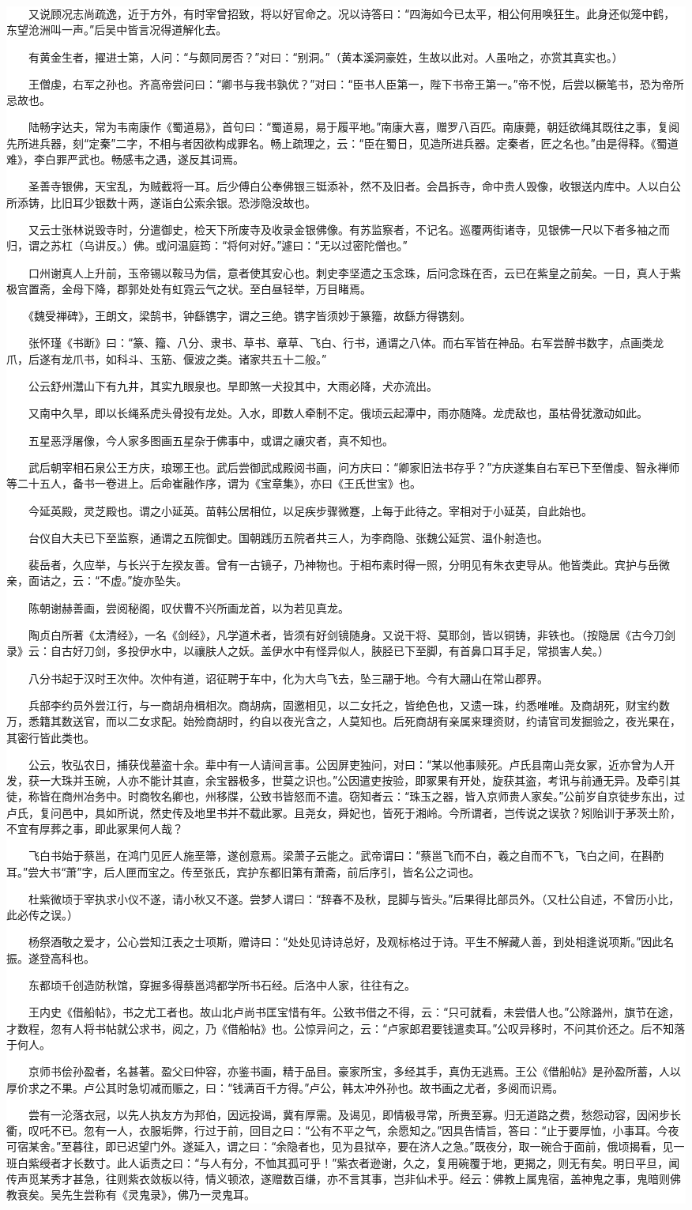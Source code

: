 　　又说顾况志尚疏逸，近于方外，有时宰曾招致，将以好官命之。况以诗答曰：“四海如今已太平，相公何用唤狂生。此身还似笼中鹤，东望沧洲叫一声。”后吴中皆言况得道解化去。

　　有黄金生者，擢进士第，人问：“与颇同房否？”对曰：“别洞。”（黄本溪洞豪姓，生故以此对。人虽咍之，亦赏其真实也。）

　　王僧虔，右军之孙也。齐高帝尝问曰：“卿书与我书孰优？”对曰：“臣书人臣第一，陛下书帝王第一。”帝不悦，后尝以橛笔书，恐为帝所忌故也。

　　陆畅字达夫，常为韦南康作《蜀道易》，首句曰：“蜀道易，易于履平地。”南康大喜，赠罗八百匹。南康薨，朝廷欲绳其既往之事，复阅先所进兵器，刻“定秦”二字，不相与者因欲构成罪名。畅上疏理之，云：“臣在蜀日，见造所进兵器。定秦者，匠之名也。”由是得释。《蜀道难》，李白罪严武也。畅感韦之遇，遂反其词焉。

　　圣善寺银佛，天宝乱，为贼截将一耳。后少傅白公奉佛银三铤添补，然不及旧者。会昌拆寺，命中贵人毁像，收银送内库中。人以白公所添铸，比旧耳少银数十两，遂诣白公索余银。恐涉隐没故也。

　　又云士张林说毁寺时，分遣御史，检天下所废寺及收录金银佛像。有苏监察者，不记名。巡覆两街诸寺，见银佛一尺以下者多袖之而归，谓之苏杠（乌讲反。）佛。或问温庭筠：“将何对好。”遽曰：“无以过密陀僧也。”

　　口州谢真人上升前，玉帝锡以鞍马为信，意者使其安心也。刺史李坚遗之玉念珠，后问念珠在否，云已在紫皇之前矣。一日，真人于紫极宫置斋，金母下降，郡郭处处有虹霓云气之状。至白昼轻举，万目睹焉。

　　《魏受禅碑》，王朗文，梁鹄书，钟繇镌字，谓之三绝。镌字皆须妙于篆籀，故繇方得镌刻。

　　张怀瑾《书断》曰：“篆、籀、八分、隶书、草书、章草、飞白、行书，通谓之八体。而右军皆在神品。右军尝醉书数字，点画类龙爪，后遂有龙爪书，如科斗、玉筋、偃波之类。诸家共五十二般。”

　　公云舒州灊山下有九井，其实九眼泉也。旱即煞一犬投其中，大雨必降，犬亦流出。

　　又南中久旱，即以长绳系虎头骨投有龙处。入水，即数人牵制不定。俄顷云起潭中，雨亦随降。龙虎敌也，虽枯骨犹激动如此。

　　五星恶浮屠像，今人家多图画五星杂于佛事中，或谓之禳灾者，真不知也。

　　武后朝宰相石泉公王方庆，琅琊王也。武后尝御武成殿阅书画，问方庆曰：“卿家旧法书存乎？”方庆遂集自右军已下至僧虔、智永禅师等二十五人，备书一卷进上。后命崔融作序，谓为《宝章集》，亦曰《王氏世宝》也。

　　今延英殿，灵芝殿也。谓之小延英。苗韩公居相位，以足疾步骤微蹇，上每于此待之。宰相对于小延英，自此始也。

　　台仪自大夫已下至监察，通谓之五院御史。国朝践历五院者共三人，为李商隐、张魏公延赏、温仆射造也。

　　裴岳者，久应举，与长兴于左揆友善。曾有一古镜子，乃神物也。于相布素时得一照，分明见有朱衣吏导从。他皆类此。宾护与岳微亲，面诘之，云：“不虚。”旋亦坠失。

　　陈朝谢赫善画，尝阅秘阁，叹伏曹不兴所画龙首，以为若见真龙。

　　陶贞白所著《太清经》，一名《剑经》，凡学道术者，皆须有好剑镜随身。又说干将、莫耶剑，皆以铜铸，非铁也。（按隐居《古今刀剑录》云：自古好刀剑，多投伊水中，以禳肤人之妖。盖伊水中有怪异似人，脥胫已下至脚，有首鼻口耳手足，常损害人矣。）

　　八分书起于汉时王次仲。次仲有道，诏征聘于车中，化为大鸟飞去，坠三翮于地。今有大翮山在常山郡界。

　　兵部李约员外尝江行，与一商胡舟楫相次。商胡病，固邀相见，以二女托之，皆绝色也，又遗一珠，约悉唯唯。及商胡死，财宝约数万，悉籍其数送官，而以二女求配。始殓商胡时，约自以夜光含之，人莫知也。后死商胡有亲属来理资财，约请官司发掘验之，夜光果在，其密行皆此类也。

　　公云，牧弘农日，捕获伐墓盗十余。辈中有一人请间言事。公因屏吏独问，对曰：“某以他事赎死。卢氏县南山尧女冢，近亦曾为人开发，获一大珠并玉碗，人亦不能计其直，余宝器极多，世莫之识也。”公因遣吏按验，即冢果有开处，旋获其盗，考讯与前通无异。及牵引其徒，称皆在商州冶务中。时商牧名卿也，州移牒，公致书皆怒而不遣。窃知者云：“珠玉之器，皆入京师贵人家矣。”公前岁自京徒步东出，过卢氏，复问邑中，具如所说，然史传及地里书并不载此冢。且尧女，舜妃也，皆死于湘岭。今所谓者，岂传说之误欤？矧贻训于茅茨土阶，不宜有厚葬之事，即此冢果何人哉？

　　飞白书始于蔡邕，在鸿门见匠人施垩箒，遂创意焉。梁萧子云能之。武帝谓曰：“蔡邕飞而不白，羲之自而不飞，飞白之间，在斟酌耳。”尝大书“萧”字，后人匣而宝之。传至张氏，宾护东都旧第有萧斋，前后序引，皆名公之词也。

　　杜紫微顷于宰执求小仪不遂，请小秋又不遂。尝梦人谓曰：“辞春不及秋，昆脚与皆头。”后果得比部员外。（又杜公自述，不曾历小比，此必传之误。）

　　杨祭酒敬之爱才，公心尝知江表之士项斯，赠诗曰：“处处见诗诗总好，及观标格过于诗。平生不解藏人善，到处相逢说项斯。”因此名振。遂登高科也。

　　东都顷千创造防秋馆，穿掘多得蔡邕鸿都学所书石经。后洛中人家，往往有之。

　　王内史《借船帖》，书之尤工者也。故山北卢尚书匡宝惜有年。公致书借之不得，云：“只可就看，未尝借人也。”公除潞州，旗节在途，才数程，忽有人将书帖就公求书，阅之，乃《借船帖》也。公惊异问之，云：“卢家郎君要钱遣卖耳。”公叹异移时，不问其价还之。后不知落于何人。

　　京师书侩孙盈者，名甚著。盈父曰仲容，亦鉴书画，精于品目。豪家所宝，多经其手，真伪无逃焉。王公《借船帖》是孙盈所蓄，人以厚价求之不果。卢公其时急切减而赈之，曰：“钱满百千方得。”卢公，韩太冲外孙也。故书画之尤者，多阅而识焉。

　　尝有一沦落衣冠，以先人执友方为邦伯，因远投谒，冀有厚需。及谒见，即情极寻常，所赉至寡。归无道路之费，愁怨动容，因闲步长衢，叹吒不已。忽有一人，衣服垢弊，行过于前，回目之曰：“公有不平之气，余愿知之。”因具告情旨，答曰：“止于要厚恤，小事耳。今夜可宿某舍。”至暮往，即已迟望门外。遂延入，谓之曰：“余隐者也，见为县狱卒，要在济人之急。”既夜分，取一碗合于面前，俄顷揭看，见一班白紫绶者才长数寸。此人诟责之曰：“与人有分，不恤其孤可乎！”紫衣者逊谢，久之，复用碗覆于地，更揭之，则无有矣。明日平旦，闻传声觅某秀才甚急，往则紫衣敛板以待，情义顿浓，遂赠数百缣，亦不言其事，岂非仙术乎。经云：佛教上属鬼宿，盖神鬼之事，鬼暗则佛教衰矣。吴先生尝称有《灵鬼录》，佛乃一灵鬼耳。
